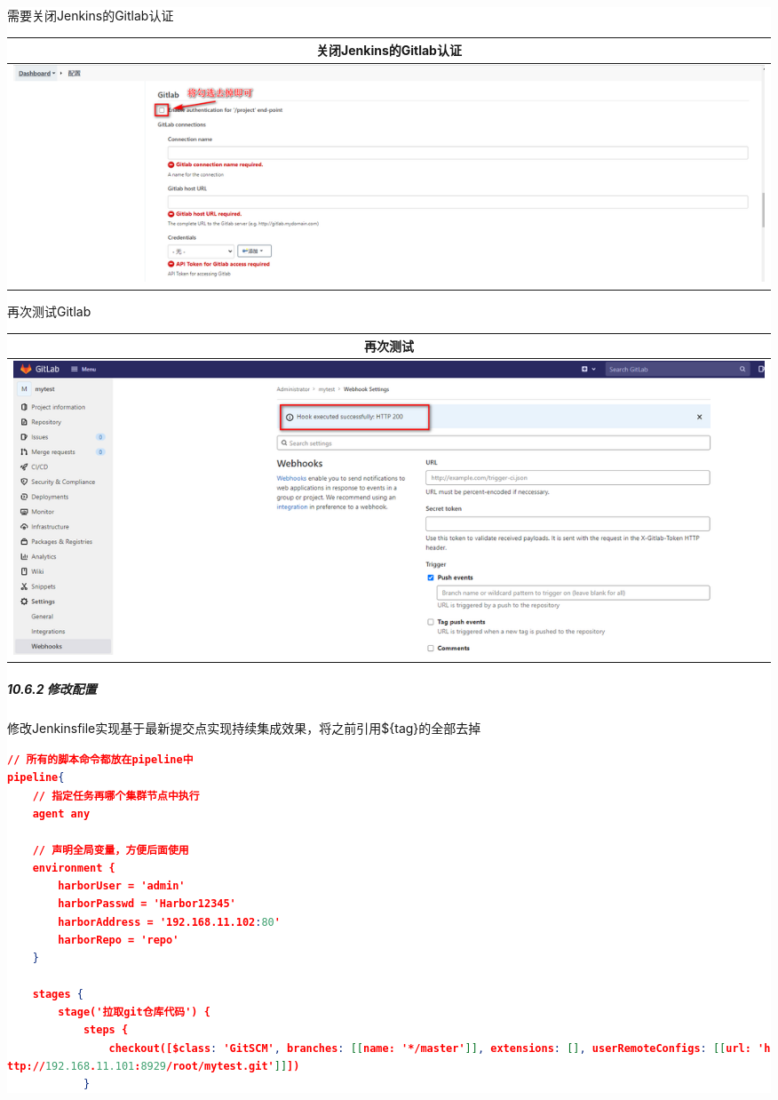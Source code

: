 需要关闭Jenkins的Gitlab认证

|           关闭Jenkins的Gitlab认证            |
| :------------------------------------------: |
| ![1642501016474](Pictures/1642501016474.png) |

再次测试Gitlab

|                   再次测试                   |
| :------------------------------------------: |
| ![1642501065243](Pictures/1642501065243.png) |

##### 10.6.2 修改配置

修改Jenkinsfile实现基于最新提交点实现持续集成效果，将之前引用${tag}的全部去掉

```json
// 所有的脚本命令都放在pipeline中
pipeline{
	// 指定任务再哪个集群节点中执行
	agent any

	// 声明全局变量，方便后面使用
	environment {
		harborUser = 'admin'
        harborPasswd = 'Harbor12345'
        harborAddress = '192.168.11.102:80'
        harborRepo = 'repo'
	}

    stages {
        stage('拉取git仓库代码') {
            steps {
                checkout([$class: 'GitSCM', branches: [[name: '*/master']], extensions: [], userRemoteConfigs: [[url: 'http://192.168.11.101:8929/root/mytest.git']]])
            }
```